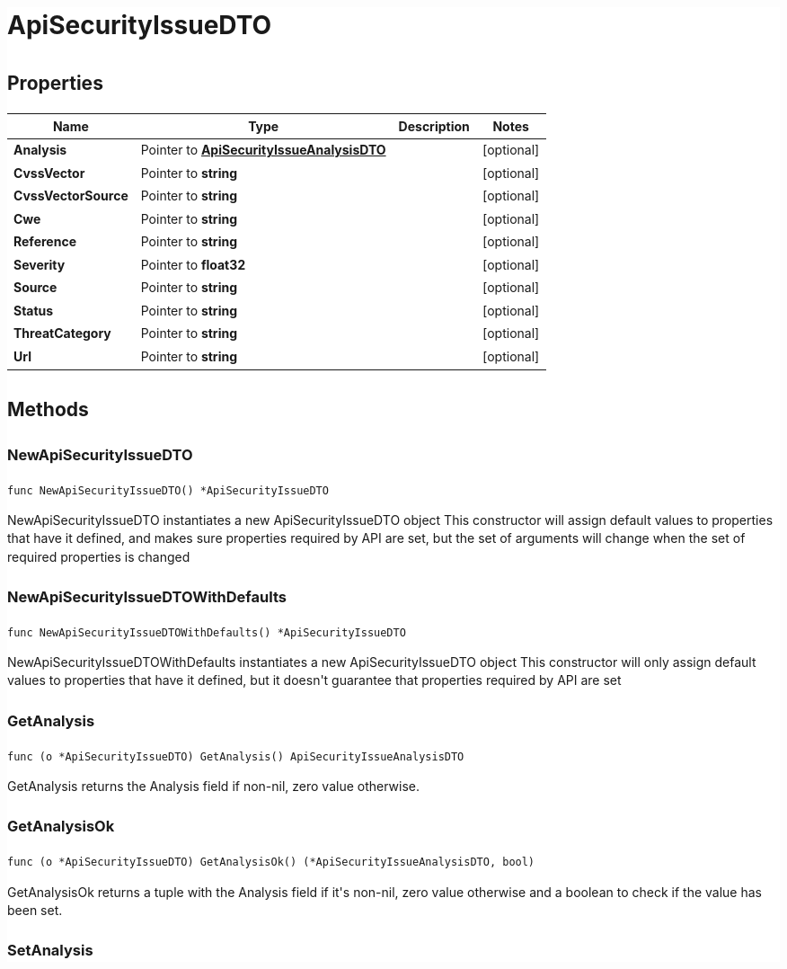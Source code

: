 # ApiSecurityIssueDTO

## Properties

Name | Type | Description | Notes
------------ | ------------- | ------------- | -------------
**Analysis** | Pointer to [**ApiSecurityIssueAnalysisDTO**](ApiSecurityIssueAnalysisDTO.md) |  | [optional] 
**CvssVector** | Pointer to **string** |  | [optional] 
**CvssVectorSource** | Pointer to **string** |  | [optional] 
**Cwe** | Pointer to **string** |  | [optional] 
**Reference** | Pointer to **string** |  | [optional] 
**Severity** | Pointer to **float32** |  | [optional] 
**Source** | Pointer to **string** |  | [optional] 
**Status** | Pointer to **string** |  | [optional] 
**ThreatCategory** | Pointer to **string** |  | [optional] 
**Url** | Pointer to **string** |  | [optional] 

## Methods

### NewApiSecurityIssueDTO

`func NewApiSecurityIssueDTO() *ApiSecurityIssueDTO`

NewApiSecurityIssueDTO instantiates a new ApiSecurityIssueDTO object
This constructor will assign default values to properties that have it defined,
and makes sure properties required by API are set, but the set of arguments
will change when the set of required properties is changed

### NewApiSecurityIssueDTOWithDefaults

`func NewApiSecurityIssueDTOWithDefaults() *ApiSecurityIssueDTO`

NewApiSecurityIssueDTOWithDefaults instantiates a new ApiSecurityIssueDTO object
This constructor will only assign default values to properties that have it defined,
but it doesn't guarantee that properties required by API are set

### GetAnalysis

`func (o *ApiSecurityIssueDTO) GetAnalysis() ApiSecurityIssueAnalysisDTO`

GetAnalysis returns the Analysis field if non-nil, zero value otherwise.

### GetAnalysisOk

`func (o *ApiSecurityIssueDTO) GetAnalysisOk() (*ApiSecurityIssueAnalysisDTO, bool)`

GetAnalysisOk returns a tuple with the Analysis field if it's non-nil, zero value otherwise
and a boolean to check if the value has been set.

### SetAnalysis
